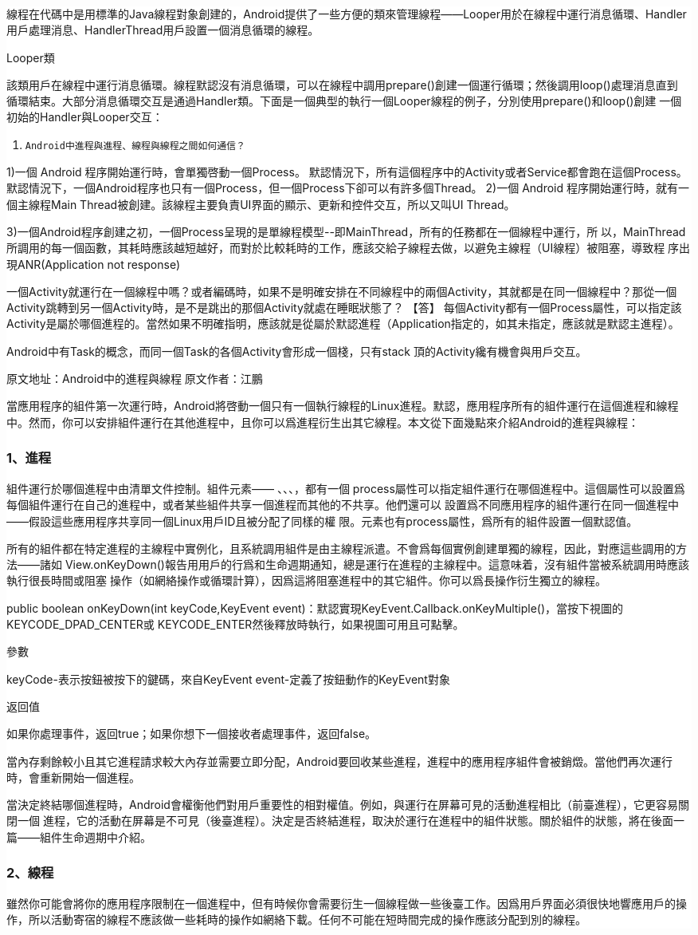 線程在代碼中是用標準的Java線程對象創建的，Android提供了一些方便的類來管理線程——Looper用於在線程中運行消息循環、Handler用戶處理消息、HandlerThread用戶設置一個消息循環的線程。

Looper類

該類用戶在線程中運行消息循環。線程默認沒有消息循環，可以在線程中調用prepare()創建一個運行循環；然後調用loop()處理消息直到 循環結束。大部分消息循環交互是通過Handler類。下面是一個典型的執行一個Looper線程的例子，分別使用prepare()和loop()創建 一個初始的Handler與Looper交互：


1.     Android中進程與進程、線程與線程之間如何通信？
1)一個 Android 程序開始運行時，會單獨啓動一個Process。
默認情況下，所有這個程序中的Activity或者Service都會跑在這個Process。
默認情況下，一個Android程序也只有一個Process，但一個Process下卻可以有許多個Thread。
2)一個 Android 程序開始運行時，就有一個主線程Main Thread被創建。該線程主要負責UI界面的顯示、更新和控件交互，所以又叫UI Thread。

3)一個Android程序創建之初，一個Process呈現的是單線程模型--即MainThread，所有的任務都在一個線程中運行，所 以，MainThread所調用的每一個函數，其耗時應該越短越好，而對於比較耗時的工作，應該交給子線程去做，以避免主線程（UI線程）被阻塞，導致程 序出現ANR(Application not response)

一個Activity就運行在一個線程中嗎？或者編碼時，如果不是明確安排在不同線程中的兩個Activity，其就都是在同一個線程中？那從一個Activity跳轉到另一個Activity時，是不是跳出的那個Activity就處在睡眠狀態了？
【答】  每個Activity都有一個Process屬性，可以指定該Activity是屬於哪個進程的。當然如果不明確指明，應該就是從屬於默認進程（Application指定的，如其未指定，應該就是默認主進程）。

Android中有Task的概念，而同一個Task的各個Activity會形成一個棧，只有stack 頂的Activity纔有機會與用戶交互。


原文地址：Android中的進程與線程    原文作者：江鵬

當應用程序的組件第一次運行時，Android將啓動一個只有一個執行線程的Linux進程。默認，應用程序所有的組件運行在這個進程和線程中。然而，你可以安排組件運行在其他進程中，且你可以爲進程衍生出其它線程。本文從下面幾點來介紹Android的進程與線程：

### 1、進程

組件運行於哪個進程中由清單文件控制。組件元素—— <activity>、<service>、<receiver>、<provider>，都有一個 process屬性可以指定組件運行在哪個進程中。這個屬性可以設置爲每個組件運行在自己的進程中，或者某些組件共享一個進程而其他的不共享。他們還可以 設置爲不同應用程序的組件運行在同一個進程中——假設這些應用程序共享同一個Linux用戶ID且被分配了同樣的權 限。<application>元素也有process屬性，爲所有的組件設置一個默認值。

所有的組件都在特定進程的主線程中實例化，且系統調用組件是由主線程派遣。不會爲每個實例創建單獨的線程，因此，對應這些調用的方法——諸如 View.onKeyDown()報告用用戶的行爲和生命週期通知，總是運行在進程的主線程中。這意味着，沒有組件當被系統調用時應該執行很長時間或阻塞 操作（如網絡操作或循環計算），因爲這將阻塞進程中的其它組件。你可以爲長操作衍生獨立的線程。

public boolean onKeyDown(int keyCode,KeyEvent event)：默認實現KeyEvent.Callback.onKeyMultiple()，當按下視圖的KEYCODE_DPAD_CENTER或 KEYCODE_ENTER然後釋放時執行，如果視圖可用且可點擊。

參數

keyCode-表示按鈕被按下的鍵碼，來自KeyEvent
event-定義了按鈕動作的KeyEvent對象

返回值

如果你處理事件，返回true；如果你想下一個接收者處理事件，返回false。

當內存剩餘較小且其它進程請求較大內存並需要立即分配，Android要回收某些進程，進程中的應用程序組件會被銷燬。當他們再次運行時，會重新開始一個進程。

當決定終結哪個進程時，Android會權衡他們對用戶重要性的相對權值。例如，與運行在屏幕可見的活動進程相比（前臺進程），它更容易關閉一個 進程，它的活動在屏幕是不可見（後臺進程）。決定是否終結進程，取決於運行在進程中的組件狀態。關於組件的狀態，將在後面一篇——組件生命週期中介紹。

### 2、線程

雖然你可能會將你的應用程序限制在一個進程中，但有時候你會需要衍生一個線程做一些後臺工作。因爲用戶界面必須很快地響應用戶的操作，所以活動寄宿的線程不應該做一些耗時的操作如網絡下載。任何不可能在短時間完成的操作應該分配到別的線程。
